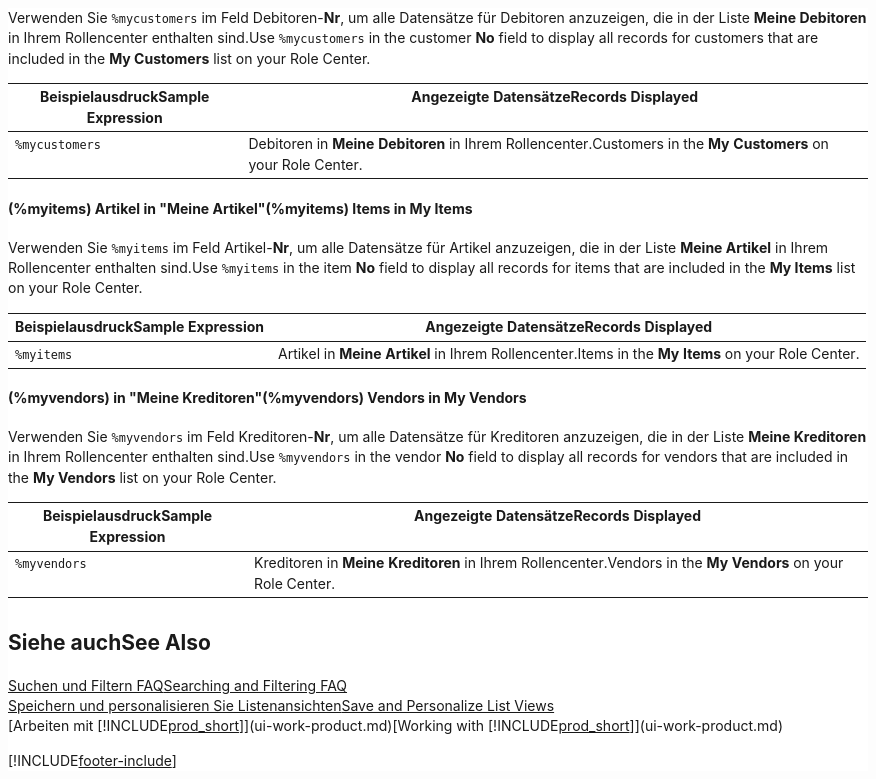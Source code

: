 <span data-ttu-id="f46a9-314">Verwenden Sie `%mycustomers` im Feld Debitoren-**Nr**, um alle Datensätze für Debitoren anzuzeigen, die in der Liste **Meine Debitoren** in Ihrem Rollencenter enthalten sind.</span><span class="sxs-lookup"><span data-stu-id="f46a9-314">Use `%mycustomers` in the customer **No** field to display all records for customers that are included in the **My Customers** list on your Role Center.</span></span>

|<span data-ttu-id="f46a9-315">Beispielausdruck</span><span class="sxs-lookup"><span data-stu-id="f46a9-315">Sample Expression</span></span>|<span data-ttu-id="f46a9-316">Angezeigte Datensätze</span><span class="sxs-lookup"><span data-stu-id="f46a9-316">Records Displayed</span></span>|  
|-----------------------|-----------------------|  
|`%mycustomers`|<span data-ttu-id="f46a9-317">Debitoren in **Meine Debitoren** in Ihrem Rollencenter.</span><span class="sxs-lookup"><span data-stu-id="f46a9-317">Customers in the **My Customers** on your Role Center.</span></span> |  

#### <a name="myitems-items-in-my-items"></a><span data-ttu-id="f46a9-318">(%myitems) Artikel in "Meine Artikel"</span><span class="sxs-lookup"><span data-stu-id="f46a9-318">(%myitems) Items in My Items</span></span>

<span data-ttu-id="f46a9-319">Verwenden Sie `%myitems` im Feld Artikel-**Nr**, um alle Datensätze für Artikel anzuzeigen, die in der Liste **Meine Artikel** in Ihrem Rollencenter enthalten sind.</span><span class="sxs-lookup"><span data-stu-id="f46a9-319">Use `%myitems` in the item **No** field to display all records for items that are included in the **My Items** list on your Role Center.</span></span>

|<span data-ttu-id="f46a9-320">Beispielausdruck</span><span class="sxs-lookup"><span data-stu-id="f46a9-320">Sample Expression</span></span>|<span data-ttu-id="f46a9-321">Angezeigte Datensätze</span><span class="sxs-lookup"><span data-stu-id="f46a9-321">Records Displayed</span></span>|  
|-----------------------|-----------------------|  
|`%myitems`|<span data-ttu-id="f46a9-322">Artikel in **Meine Artikel** in Ihrem Rollencenter.</span><span class="sxs-lookup"><span data-stu-id="f46a9-322">Items in the **My Items** on your Role Center.</span></span> |  

#### <a name="myvendors-vendors-in-my-vendors"></a><span data-ttu-id="f46a9-323">(%myvendors) in "Meine Kreditoren"</span><span class="sxs-lookup"><span data-stu-id="f46a9-323">(%myvendors) Vendors in My Vendors</span></span>

<span data-ttu-id="f46a9-324">Verwenden Sie `%myvendors` im Feld Kreditoren-**Nr**, um alle Datensätze für Kreditoren anzuzeigen, die in der Liste **Meine Kreditoren** in Ihrem Rollencenter enthalten sind.</span><span class="sxs-lookup"><span data-stu-id="f46a9-324">Use `%myvendors` in the vendor **No** field to display all records for vendors that are included in the **My Vendors** list on your Role Center.</span></span>

|<span data-ttu-id="f46a9-325">Beispielausdruck</span><span class="sxs-lookup"><span data-stu-id="f46a9-325">Sample Expression</span></span>|<span data-ttu-id="f46a9-326">Angezeigte Datensätze</span><span class="sxs-lookup"><span data-stu-id="f46a9-326">Records Displayed</span></span>|  
|-----------------------|-----------------------|  
|`%myvendors`|<span data-ttu-id="f46a9-327">Kreditoren in **Meine Kreditoren** in Ihrem Rollencenter.</span><span class="sxs-lookup"><span data-stu-id="f46a9-327">Vendors in the **My Vendors** on your Role Center.</span></span> |  

## <a name="see-also"></a><span data-ttu-id="f46a9-328">Siehe auch</span><span class="sxs-lookup"><span data-stu-id="f46a9-328">See Also</span></span>

[<span data-ttu-id="f46a9-329">Suchen und Filtern FAQ</span><span class="sxs-lookup"><span data-stu-id="f46a9-329">Searching and Filtering FAQ</span></span>](ui-search-filter-faq.yml)  
[<span data-ttu-id="f46a9-330">Speichern und personalisieren Sie Listenansichten</span><span class="sxs-lookup"><span data-stu-id="f46a9-330">Save and Personalize List Views</span></span>](ui-views.md)  
<span data-ttu-id="f46a9-331">[Arbeiten mit [!INCLUDE[prod_short](includes/prod_short.md)]](ui-work-product.md)</span><span class="sxs-lookup"><span data-stu-id="f46a9-331">[Working with [!INCLUDE[prod_short](includes/prod_short.md)]](ui-work-product.md)</span></span>  


[!INCLUDE[footer-include](includes/footer-banner.md)]